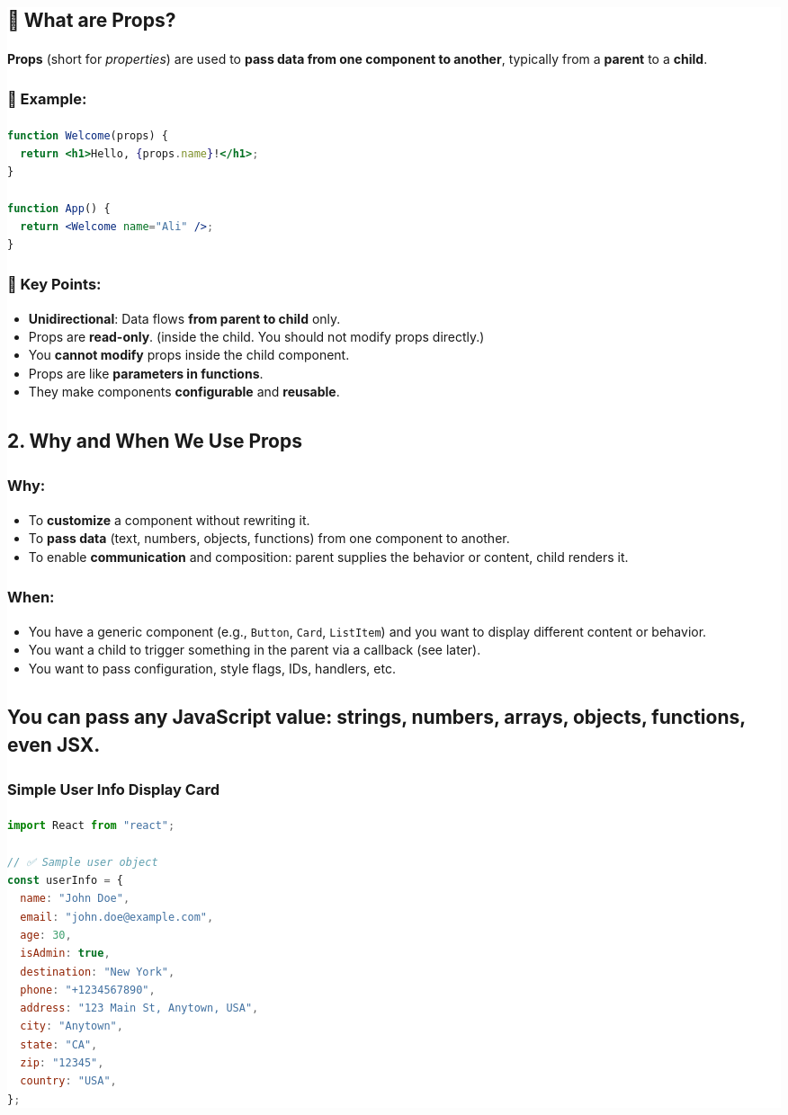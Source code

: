 ## 🔹 What are Props?

**Props** (short for *properties*) are used to **pass data from one component to another**, typically from a **parent** to a **child**.

### 🔸 Example:

```jsx
function Welcome(props) {
  return <h1>Hello, {props.name}!</h1>;
}

function App() {
  return <Welcome name="Ali" />;
}
```

### 🧠 Key Points:

* **Unidirectional**: Data flows **from parent to child** only.
* Props are **read-only**. (inside the child. You should not modify props directly.)
* You **cannot modify** props inside the child component.
* Props are like **parameters in functions**.
* They make components **configurable** and **reusable**.

## 2. **Why and When We Use Props**

### Why:

* To **customize** a component without rewriting it.
* To **pass data** (text, numbers, objects, functions) from one component to another.
* To enable **communication** and composition: parent supplies the behavior or content, child renders it.

### When:

* You have a generic component (e.g., `Button`, `Card`, `ListItem`) and you want to display different content or behavior.
* You want a child to trigger something in the parent via a callback (see later).
* You want to pass configuration, style flags, IDs, handlers, etc.

You can pass any JavaScript value: strings, numbers, arrays, objects, functions, even JSX.
---

### Simple User Info Display Card

```jsx
import React from "react";

// ✅ Sample user object
const userInfo = {
  name: "John Doe",
  email: "john.doe@example.com",
  age: 30,
  isAdmin: true,
  destination: "New York",
  phone: "+1234567890",
  address: "123 Main St, Anytown, USA",
  city: "Anytown",
  state: "CA",
  zip: "12345",
  country: "USA",
};

```